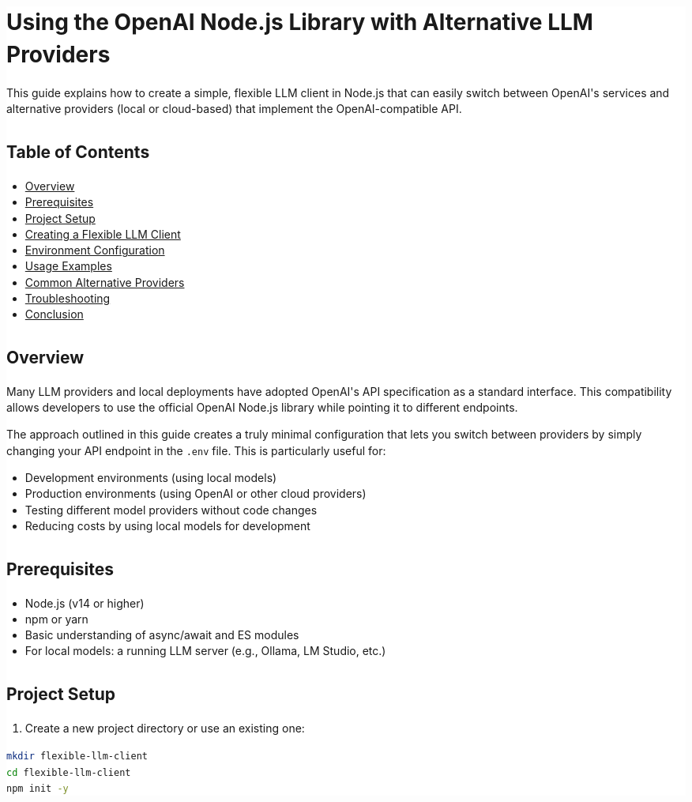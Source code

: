 # Using the OpenAI Node.js Library with Alternative LLM Providers

This guide explains how to create a simple, flexible LLM client in Node.js that can easily switch between OpenAI's services and alternative providers (local or cloud-based) that implement the OpenAI-compatible API.

## Table of Contents

- [Overview](#overview)
- [Prerequisites](#prerequisites)
- [Project Setup](#project-setup)
- [Creating a Flexible LLM Client](#creating-a-flexible-llm-client)
- [Environment Configuration](#environment-configuration)
- [Usage Examples](#usage-examples)
- [Common Alternative Providers](#common-alternative-providers)
- [Troubleshooting](#troubleshooting)
- [Conclusion](#conclusion)

## Overview

Many LLM providers and local deployments have adopted OpenAI's API specification as a standard interface. This compatibility allows developers to use the official OpenAI Node.js library while pointing it to different endpoints.

The approach outlined in this guide creates a truly minimal configuration that lets you switch between providers by simply changing your API endpoint in the `.env` file. This is particularly useful for:

- Development environments (using local models)
- Production environments (using OpenAI or other cloud providers)
- Testing different model providers without code changes
- Reducing costs by using local models for development

## Prerequisites

- Node.js (v14 or higher)
- npm or yarn
- Basic understanding of async/await and ES modules
- For local models: a running LLM server (e.g., Ollama, LM Studio, etc.)

## Project Setup

1. Create a new project directory or use an existing one:

```bash
mkdir flexible-llm-client
cd flexible-llm-client
npm init -y
```
